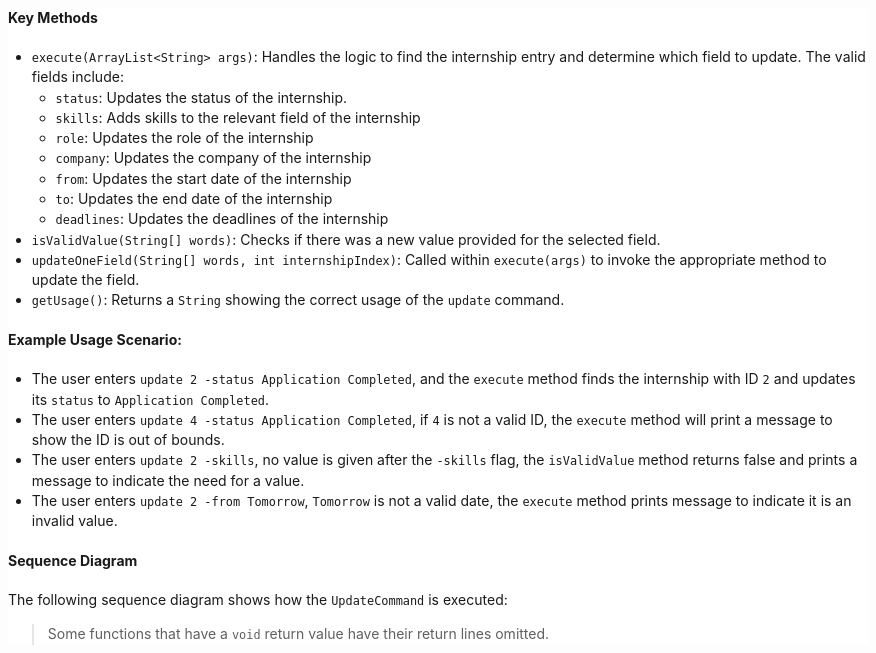 #### Key Methods

- `execute(ArrayList<String> args)`: Handles the logic to find the internship entry and determine which field to update.
  The valid fields include:
    - `status`: Updates the status of the internship.
    - `skills`: Adds skills to the relevant field of the internship
    - `role`: Updates the role of the internship
    - `company`: Updates the company of the internship
    - `from`: Updates the start date of the internship
    - `to`: Updates the end date of the internship
    - `deadlines`: Updates the deadlines of the internship
- `isValidValue(String[] words)`: Checks if there was a new value provided for the selected field.
- `updateOneField(String[] words, int internshipIndex)`: Called within `execute(args)` to invoke the appropriate method to update the field.
- `getUsage()`: Returns a `String` showing the correct usage of the `update` command.

#### Example Usage Scenario:

- The user enters `update 2 -status Application Completed`, and the `execute` method finds the internship with ID `2`
  and updates its `status` to `Application Completed`.
- The user enters `update 4 -status Application Completed`, if `4` is not a valid ID, the `execute` method will print a
  message to show the ID is out of bounds.
- The user enters `update 2 -skills`, no value is given after the `-skills` flag, the `isValidValue` method returns
  false and prints a message to indicate the need for a value.
- The user enters `update 2 -from Tomorrow`, `Tomorrow` is not a valid date, the `execute` method prints message to
  indicate it is an invalid value.

#### Sequence Diagram

The following sequence diagram shows how the `UpdateCommand` is executed:

>Some functions that have a `void` return value have their return lines omitted.
